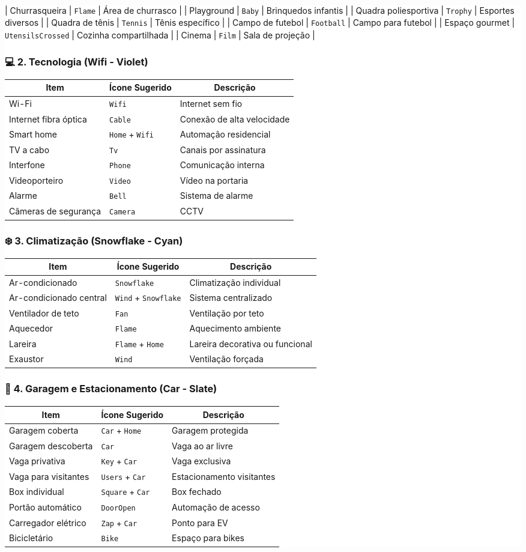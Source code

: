 | Churrasqueira | `Flame` | Área de churrasco |
| Playground | `Baby` | Brinquedos infantis |
| Quadra poliesportiva | `Trophy` | Esportes diversos |
| Quadra de tênis | `Tennis` | Tênis específico |
| Campo de futebol | `Football` | Campo para futebol |
| Espaço gourmet | `UtensilsCrossed` | Cozinha compartilhada |
| Cinema | `Film` | Sala de projeção |

### 💻 2. Tecnologia (Wifi - Violet)

| Item | Ícone Sugerido | Descrição |
|------|----------------|-----------|
| Wi-Fi | `Wifi` | Internet sem fio |
| Internet fibra óptica | `Cable` | Conexão de alta velocidade |
| Smart home | `Home` + `Wifi` | Automação residencial |
| TV a cabo | `Tv` | Canais por assinatura |
| Interfone | `Phone` | Comunicação interna |
| Videoporteiro | `Video` | Vídeo na portaria |
| Alarme | `Bell` | Sistema de alarme |
| Câmeras de segurança | `Camera` | CCTV |

### ❄️ 3. Climatização (Snowflake - Cyan)

| Item | Ícone Sugerido | Descrição |
|------|----------------|-----------|
| Ar-condicionado | `Snowflake` | Climatização individual |
| Ar-condicionado central | `Wind` + `Snowflake` | Sistema centralizado |
| Ventilador de teto | `Fan` | Ventilação por teto |
| Aquecedor | `Flame` | Aquecimento ambiente |
| Lareira | `Flame` + `Home` | Lareira decorativa ou funcional |
| Exaustor | `Wind` | Ventilação forçada |

### 🚗 4. Garagem e Estacionamento (Car - Slate)

| Item | Ícone Sugerido | Descrição |
|------|----------------|-----------|
| Garagem coberta | `Car` + `Home` | Garagem protegida |
| Garagem descoberta | `Car` | Vaga ao ar livre |
| Vaga privativa | `Key` + `Car` | Vaga exclusiva |
| Vaga para visitantes | `Users` + `Car` | Estacionamento visitantes |
| Box individual | `Square` + `Car` | Box fechado |
| Portão automático | `DoorOpen` | Automação de acesso |
| Carregador elétrico | `Zap` + `Car` | Ponto para EV |
| Bicicletário | `Bike` | Espaço para bikes |
